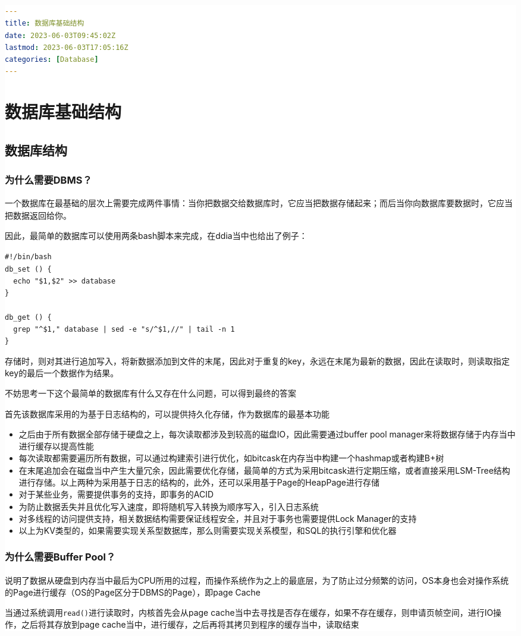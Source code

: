 ```yaml
---
title: 数据库基础结构
date: 2023-06-03T09:45:02Z
lastmod: 2023-06-03T17:05:16Z
categories: [Database]
---
```




# 数据库基础结构

## 数据库结构

### 为什么需要DBMS？

一个数据库在最基础的层次上需要完成两件事情：当你把数据交给数据库时，它应当把数据存储起来；而后当你向数据库要数据时，它应当把数据返回给你。

因此，最简单的数据库可以使用两条bash脚本来完成，在ddia当中也给出了例子：

```
#!/bin/bash
db_set () {
  echo "$1,$2" >> database
}

db_get () {
  grep "^$1," database | sed -e "s/^$1,//" | tail -n 1
}
```

存储时，则对其进行追加写入，将新数据添加到文件的末尾，因此对于重复的key，永远在末尾为最新的数据，因此在读取时，则读取指定key的最后一个数据作为结果。

不妨思考一下这个最简单的数据库有什么又存在什么问题，可以得到最终的答案

首先该数据库采用的为基于日志结构的，可以提供持久化存储，作为数据库的最基本功能

* 之后由于所有数据全部存储于硬盘之上，每次读取都涉及到较高的磁盘IO，因此需要通过buffer pool manager来将数据存储于内存当中进行缓存以提高性能
* 每次读取都需要遍历所有数据，可以通过构建索引进行优化，如bitcask在内存当中构建一个hashmap或者构建B+树
* 在末尾追加会在磁盘当中产生大量冗余，因此需要优化存储，最简单的方式为采用bitcask进行定期压缩，或者直接采用LSM-Tree结构进行存储。以上两种为采用基于日志的结构的，此外，还可以采用基于Page的HeapPage进行存储
* 对于某些业务，需要提供事务的支持，即事务的ACID
* 为防止数据丢失并且优化写入速度，即将随机写入转换为顺序写入，引入日志系统
* 对多线程的访问提供支持，相关数据结构需要保证线程安全，并且对于事务也需要提供Lock Manager的支持
* 以上为KV类型的，如果需要实现关系型数据库，那么则需要实现关系模型，和SQL的执行引擎和优化器

### 为什么需要Buffer Pool？

说明了数据从硬盘到内存当中最后为CPU所用的过程，而操作系统作为之上的最底层，为了防止过分频繁的访问，OS本身也会对操作系统的Page进行缓存（OS的Page区分于DBMS的Page），即page Cache

当通过系统调用`read()`​进行读取时，内核首先会从page cache当中去寻找是否存在缓存，如果不存在缓存，则申请页帧空间，进行IO操作，之后将其存放到page cache当中，进行缓存，之后再将其拷贝到程序的缓存当中，读取结束
